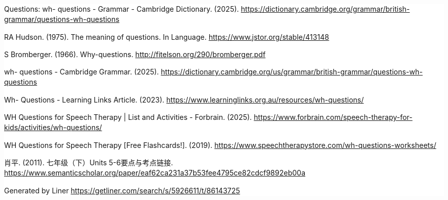 Questions: wh- questions - Grammar - Cambridge Dictionary. (2025). https://dictionary.cambridge.org/grammar/british-grammar/questions-wh-questions

RA Hudson. (1975). The meaning of questions. In Language. https://www.jstor.org/stable/413148

S Bromberger. (1966). Why-questions. http://fitelson.org/290/bromberger.pdf

wh- questions - Cambridge Grammar. (2025). https://dictionary.cambridge.org/us/grammar/british-grammar/questions-wh-questions

Wh- Questions - Learning Links Article. (2023). https://www.learninglinks.org.au/resources/wh-questions/

WH Questions for Speech Therapy | List and Activities - Forbrain. (2025). https://www.forbrain.com/speech-therapy-for-kids/activities/wh-questions/

WH Questions for Speech Therapy [Free Flashcards!]. (2019). https://www.speechtherapystore.com/wh-questions-worksheets/

肖平. (2011). 七年级（下）Units 5-6要点与考点链接. https://www.semanticscholar.org/paper/eaf62ca231a37b53fee4795ce82cdcf9892eb00a



Generated by Liner
https://getliner.com/search/s/5926611/t/86143725
